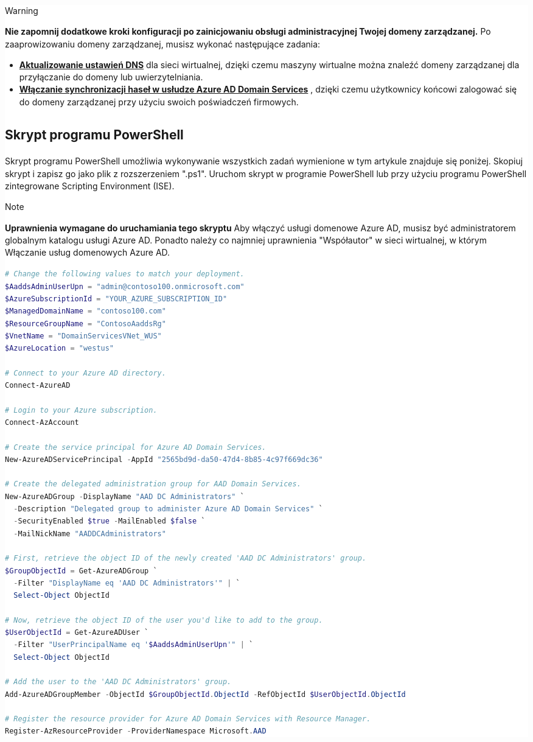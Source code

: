 > [!WARNING]
> **Nie zapomnij dodatkowe kroki konfiguracji po zainicjowaniu obsługi administracyjnej Twojej domeny zarządzanej.**
> Po zaaprowizowaniu domeny zarządzanej, musisz wykonać następujące zadania:
> * **[Aktualizowanie ustawień DNS](active-directory-ds-getting-started-dns.md)**  dla sieci wirtualnej, dzięki czemu maszyny wirtualne można znaleźć domeny zarządzanej dla przyłączanie do domeny lub uwierzytelniania.
> * **[Włączanie synchronizacji haseł w usłudze Azure AD Domain Services](active-directory-ds-getting-started-password-sync.md)** , dzięki czemu użytkownicy końcowi zalogować się do domeny zarządzanej przy użyciu swoich poświadczeń firmowych.


## <a name="powershell-script"></a>Skrypt programu PowerShell
Skrypt programu PowerShell umożliwia wykonywanie wszystkich zadań wymienione w tym artykule znajduje się poniżej. Skopiuj skrypt i zapisz go jako plik z rozszerzeniem ".ps1". Uruchom skrypt w programie PowerShell lub przy użyciu programu PowerShell zintegrowane Scripting Environment (ISE).

> [!NOTE]
> **Uprawnienia wymagane do uruchamiania tego skryptu** Aby włączyć usługi domenowe Azure AD, musisz być administratorem globalnym katalogu usługi Azure AD. Ponadto należy co najmniej uprawnienia "Współautor" w sieci wirtualnej, w którym Włączanie usług domenowych Azure AD.
>

```powershell
# Change the following values to match your deployment.
$AaddsAdminUserUpn = "admin@contoso100.onmicrosoft.com"
$AzureSubscriptionId = "YOUR_AZURE_SUBSCRIPTION_ID"
$ManagedDomainName = "contoso100.com"
$ResourceGroupName = "ContosoAaddsRg"
$VnetName = "DomainServicesVNet_WUS"
$AzureLocation = "westus"

# Connect to your Azure AD directory.
Connect-AzureAD

# Login to your Azure subscription.
Connect-AzAccount

# Create the service principal for Azure AD Domain Services.
New-AzureADServicePrincipal -AppId "2565bd9d-da50-47d4-8b85-4c97f669dc36"

# Create the delegated administration group for AAD Domain Services.
New-AzureADGroup -DisplayName "AAD DC Administrators" `
  -Description "Delegated group to administer Azure AD Domain Services" `
  -SecurityEnabled $true -MailEnabled $false `
  -MailNickName "AADDCAdministrators"

# First, retrieve the object ID of the newly created 'AAD DC Administrators' group.
$GroupObjectId = Get-AzureADGroup `
  -Filter "DisplayName eq 'AAD DC Administrators'" | `
  Select-Object ObjectId

# Now, retrieve the object ID of the user you'd like to add to the group.
$UserObjectId = Get-AzureADUser `
  -Filter "UserPrincipalName eq '$AaddsAdminUserUpn'" | `
  Select-Object ObjectId

# Add the user to the 'AAD DC Administrators' group.
Add-AzureADGroupMember -ObjectId $GroupObjectId.ObjectId -RefObjectId $UserObjectId.ObjectId

# Register the resource provider for Azure AD Domain Services with Resource Manager.
Register-AzResourceProvider -ProviderNamespace Microsoft.AAD

```
